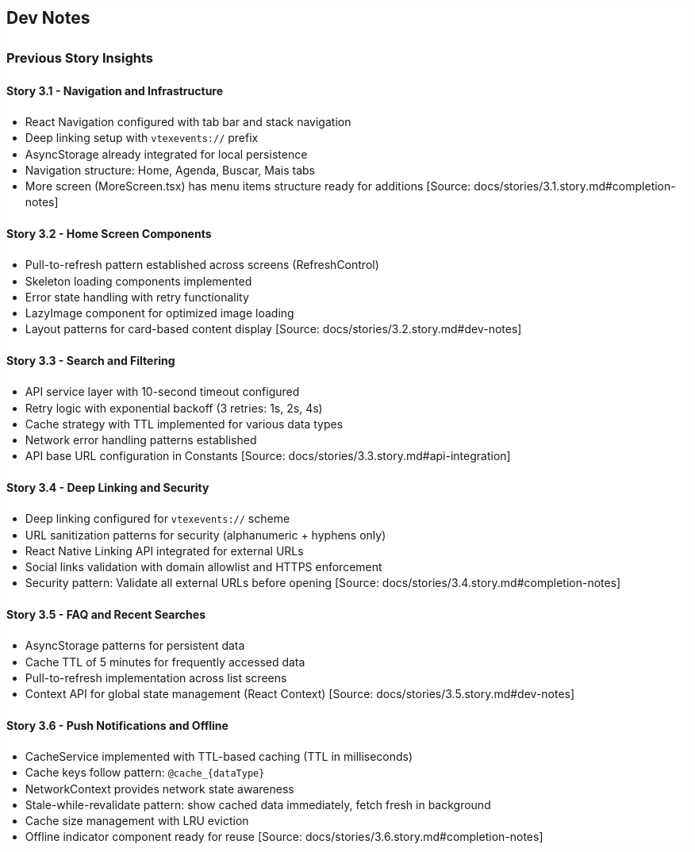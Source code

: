 ## Dev Notes

### Previous Story Insights

#### Story 3.1 - Navigation and Infrastructure
- React Navigation configured with tab bar and stack navigation
- Deep linking setup with `vtexevents://` prefix
- AsyncStorage already integrated for local persistence
- Navigation structure: Home, Agenda, Buscar, Mais tabs
- More screen (MoreScreen.tsx) has menu items structure ready for additions
[Source: docs/stories/3.1.story.md#completion-notes]

#### Story 3.2 - Home Screen Components
- Pull-to-refresh pattern established across screens (RefreshControl)
- Skeleton loading components implemented
- Error state handling with retry functionality
- LazyImage component for optimized image loading
- Layout patterns for card-based content display
[Source: docs/stories/3.2.story.md#dev-notes]

#### Story 3.3 - Search and Filtering
- API service layer with 10-second timeout configured
- Retry logic with exponential backoff (3 retries: 1s, 2s, 4s)
- Cache strategy with TTL implemented for various data types
- Network error handling patterns established
- API base URL configuration in Constants
[Source: docs/stories/3.3.story.md#api-integration]

#### Story 3.4 - Deep Linking and Security
- Deep linking configured for `vtexevents://` scheme
- URL sanitization patterns for security (alphanumeric + hyphens only)
- React Native Linking API integrated for external URLs
- Social links validation with domain allowlist and HTTPS enforcement
- Security pattern: Validate all external URLs before opening
[Source: docs/stories/3.4.story.md#completion-notes]

#### Story 3.5 - FAQ and Recent Searches
- AsyncStorage patterns for persistent data
- Cache TTL of 5 minutes for frequently accessed data
- Pull-to-refresh implementation across list screens
- Context API for global state management (React Context)
[Source: docs/stories/3.5.story.md#dev-notes]

#### Story 3.6 - Push Notifications and Offline
- CacheService implemented with TTL-based caching (TTL in milliseconds)
- Cache keys follow pattern: `@cache_{dataType}`
- NetworkContext provides network state awareness
- Stale-while-revalidate pattern: show cached data immediately, fetch fresh in background
- Cache size management with LRU eviction
- Offline indicator component ready for reuse
[Source: docs/stories/3.6.story.md#completion-notes]
